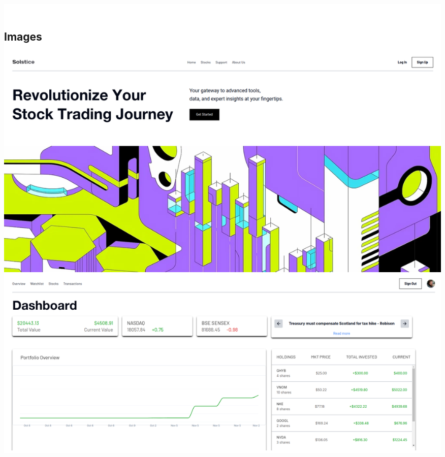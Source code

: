 <br>  

## Images  

<p align="center">  
  <img src="images/Screenshot from 2024-11-20 20-52-00.png" alt="Dashboard" width="1200">  
  <img src="images/Screenshot from 2024-11-20 20-53-51.png" alt="Portfolio" width="1200">  
</p>  

  
<p align="center">  